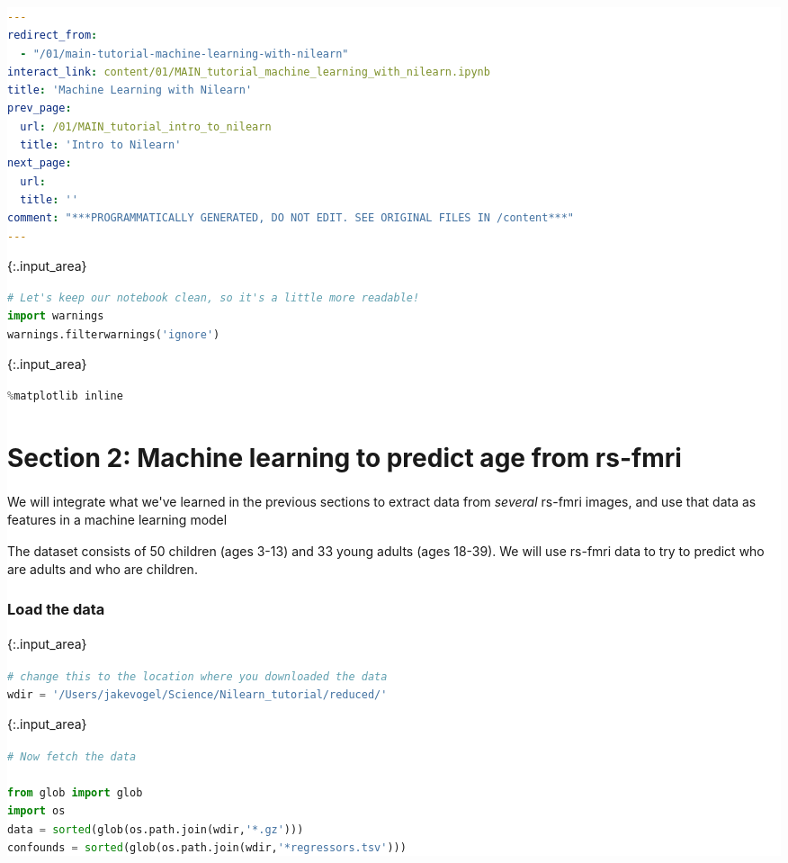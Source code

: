 ```yaml
---
redirect_from:
  - "/01/main-tutorial-machine-learning-with-nilearn"
interact_link: content/01/MAIN_tutorial_machine_learning_with_nilearn.ipynb
title: 'Machine Learning with Nilearn'
prev_page:
  url: /01/MAIN_tutorial_intro_to_nilearn
  title: 'Intro to Nilearn'
next_page:
  url: 
  title: ''
comment: "***PROGRAMMATICALLY GENERATED, DO NOT EDIT. SEE ORIGINAL FILES IN /content***"
---
```




{:.input_area}
```python
# Let's keep our notebook clean, so it's a little more readable!
import warnings
warnings.filterwarnings('ignore')
```




{:.input_area}
```python
%matplotlib inline
```


# Section 2: Machine learning to predict age from rs-fmri

We will integrate what we've learned in the previous sections to extract data from *several* rs-fmri images, and use that data as features in a machine learning model

The dataset consists of 50 children (ages 3-13) and 33 young adults (ages 18-39). We will use rs-fmri data to try to predict who are adults and who are children.

### Load the data




{:.input_area}
```python
# change this to the location where you downloaded the data
wdir = '/Users/jakevogel/Science/Nilearn_tutorial/reduced/'

```




{:.input_area}
```python
# Now fetch the data

from glob import glob
import os
data = sorted(glob(os.path.join(wdir,'*.gz')))
confounds = sorted(glob(os.path.join(wdir,'*regressors.tsv')))
```
